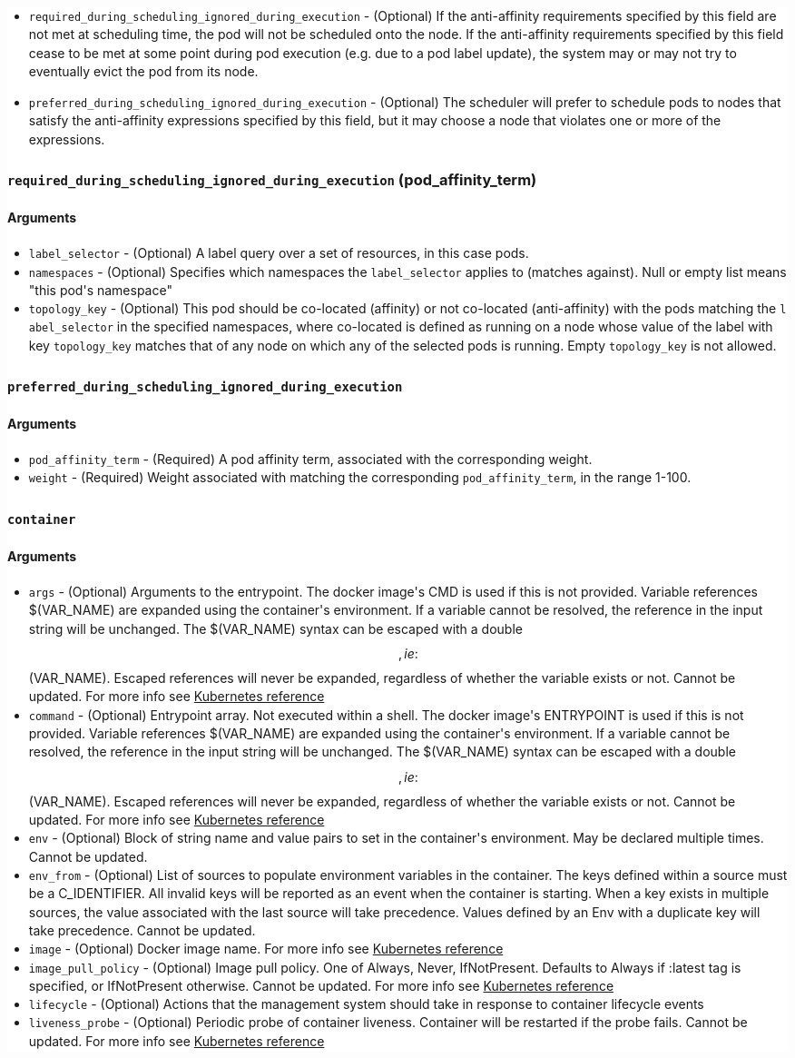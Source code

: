 * `required_during_scheduling_ignored_during_execution` - (Optional) If the anti-affinity requirements specified by this field are not met at scheduling time, the pod will not be scheduled onto the node. If the anti-affinity requirements specified by this field cease to be met at some point during pod execution (e.g. due to a pod label update), the system may or may not try to eventually evict the pod from its node. 

* `preferred_during_scheduling_ignored_during_execution` - (Optional) The scheduler will prefer to schedule pods to nodes that satisfy the anti-affinity expressions specified by this field, but it may choose a node that violates one or more of the expressions.

### `required_during_scheduling_ignored_during_execution` (pod_affinity_term)

#### Arguments

* `label_selector` - (Optional) A label query over a set of resources, in this case pods.
* `namespaces` - (Optional) Specifies which namespaces the `label_selector` applies to (matches against). Null or empty list means "this pod's namespace"
* `topology_key` - (Optional) This pod should be co-located (affinity) or not co-located (anti-affinity) with the pods matching the `label_selector` in the specified namespaces, where co-located is defined as running on a node whose value of the label with key `topology_key` matches that of any node on which any of the selected pods is running. Empty `topology_key` is not allowed.

### `preferred_during_scheduling_ignored_during_execution`

#### Arguments

* `pod_affinity_term` - (Required) A pod affinity term, associated with the corresponding weight.
* `weight` - (Required) Weight associated with matching the corresponding `pod_affinity_term`, in the range 1-100.

### `container`

#### Arguments

* `args` - (Optional) Arguments to the entrypoint. The docker image's CMD is used if this is not provided. Variable references $(VAR_NAME) are expanded using the container's environment. If a variable cannot be resolved, the reference in the input string will be unchanged. The $(VAR_NAME) syntax can be escaped with a double $$, ie: $$(VAR_NAME). Escaped references will never be expanded, regardless of whether the variable exists or not. Cannot be updated. For more info see [Kubernetes reference](http://kubernetes.io/docs/user-guide/containers#containers-and-commands)
* `command` - (Optional) Entrypoint array. Not executed within a shell. The docker image's ENTRYPOINT is used if this is not provided. Variable references $(VAR_NAME) are expanded using the container's environment. If a variable cannot be resolved, the reference in the input string will be unchanged. The $(VAR_NAME) syntax can be escaped with a double $$, ie: $$(VAR_NAME). Escaped references will never be expanded, regardless of whether the variable exists or not. Cannot be updated. For more info see [Kubernetes reference](http://kubernetes.io/docs/user-guide/containers#containers-and-commands)
* `env` - (Optional) Block of string name and value pairs to set in the container's environment. May be declared multiple times. Cannot be updated.
* `env_from` - (Optional) List of sources to populate environment variables in the container. The keys defined within a source must be a C_IDENTIFIER. All invalid keys will be reported as an event when the container is starting. When a key exists in multiple sources, the value associated with the last source will take precedence. Values defined by an Env with a duplicate key will take precedence. Cannot be updated.
* `image` - (Optional) Docker image name. For more info see [Kubernetes reference](http://kubernetes.io/docs/user-guide/images)
* `image_pull_policy` - (Optional) Image pull policy. One of Always, Never, IfNotPresent. Defaults to Always if :latest tag is specified, or IfNotPresent otherwise. Cannot be updated. For more info see [Kubernetes reference](http://kubernetes.io/docs/user-guide/images#updating-images)
* `lifecycle` - (Optional) Actions that the management system should take in response to container lifecycle events
* `liveness_probe` - (Optional) Periodic probe of container liveness. Container will be restarted if the probe fails. Cannot be updated. For more info see [Kubernetes reference](http://kubernetes.io/docs/user-guide/pod-states#container-probes)